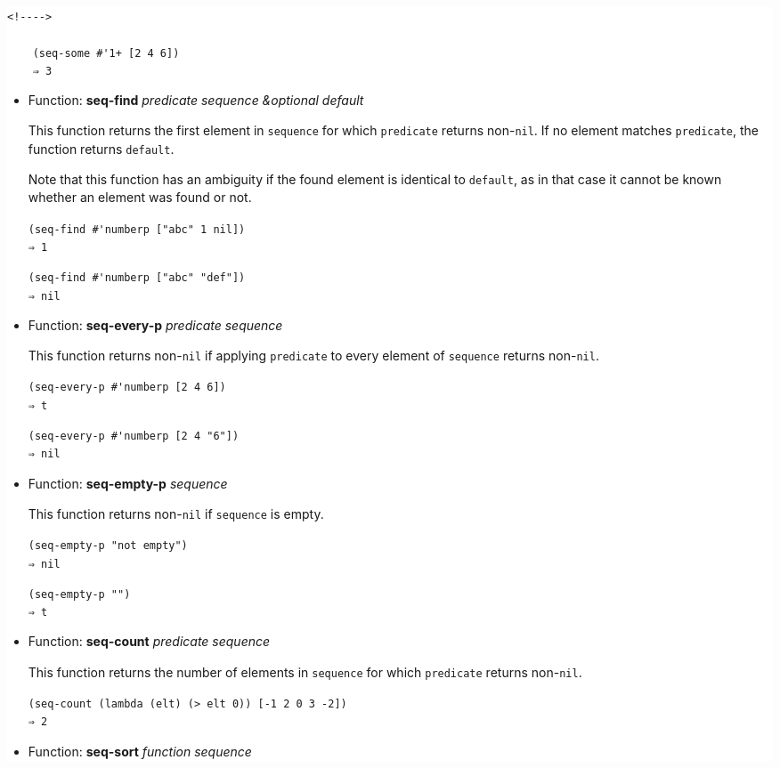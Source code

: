     <!---->

        (seq-some #'1+ [2 4 6])
        ⇒ 3



*   Function: **seq-find** *predicate sequence \&optional default*

    This function returns the first element in `sequence` for which `predicate` returns non-`nil`. If no element matches `predicate`, the function returns `default`.

    Note that this function has an ambiguity if the found element is identical to `default`, as in that case it cannot be known whether an element was found or not.

        (seq-find #'numberp ["abc" 1 nil])
        ⇒ 1

    <!---->

        (seq-find #'numberp ["abc" "def"])
        ⇒ nil



*   Function: **seq-every-p** *predicate sequence*

    This function returns non-`nil` if applying `predicate` to every element of `sequence` returns non-`nil`.

        (seq-every-p #'numberp [2 4 6])
        ⇒ t

    <!---->

        (seq-every-p #'numberp [2 4 "6"])
        ⇒ nil



*   Function: **seq-empty-p** *sequence*

    This function returns non-`nil` if `sequence` is empty.

        (seq-empty-p "not empty")
        ⇒ nil

    <!---->

        (seq-empty-p "")
        ⇒ t



*   Function: **seq-count** *predicate sequence*

    This function returns the number of elements in `sequence` for which `predicate` returns non-`nil`.

        (seq-count (lambda (elt) (> elt 0)) [-1 2 0 3 -2])
        ⇒ 2



*   Function: **seq-sort** *function sequence*
